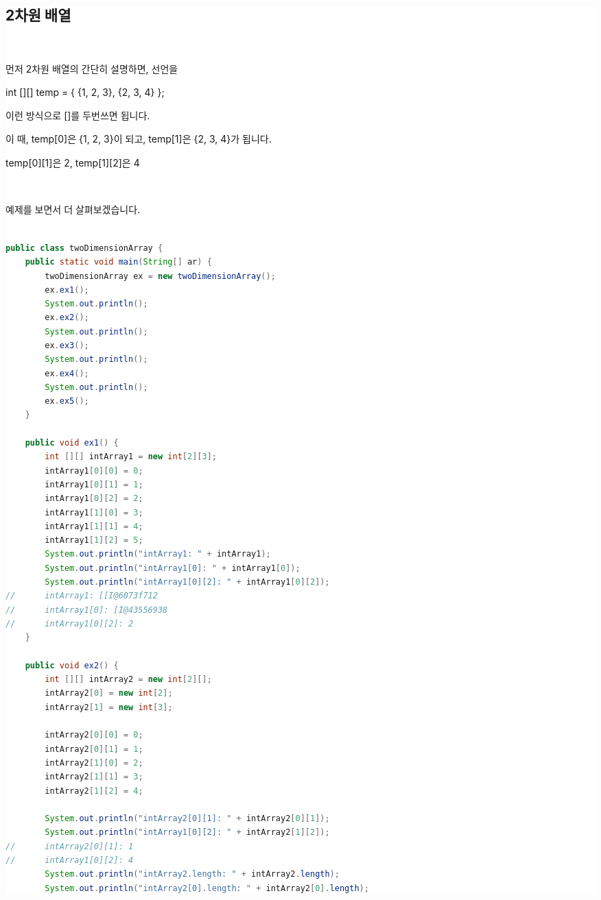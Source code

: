 ## 2차원 배열

<br>

먼저 2차원 배열의 간단히 설명하면, 선언을

int [][] temp = { {1, 2, 3}, {2, 3, 4} };

이런 방식으로 []를 두번쓰면 됩니다.

이 때, temp[0]은 {1, 2, 3}이 되고, temp[1]은 {2, 3, 4}가 됩니다.

temp[0][1]은 2, temp[1][2]은 4

<br>

예제를 보면서 더 살펴보겠습니다.

~~~ java

public class twoDimensionArray {
	public static void main(String[] ar) {
		twoDimensionArray ex = new twoDimensionArray();
		ex.ex1();
		System.out.println();
		ex.ex2();
		System.out.println();
		ex.ex3();
		System.out.println();
		ex.ex4();
		System.out.println();
		ex.ex5();
	}
	
	public void ex1() {
		int [][] intArray1 = new int[2][3];
		intArray1[0][0] = 0;
		intArray1[0][1] = 1;
		intArray1[0][2] = 2;
		intArray1[1][0] = 3;
		intArray1[1][1] = 4;
		intArray1[1][2] = 5;
		System.out.println("intArray1: " + intArray1);
		System.out.println("intArray1[0]: " + intArray1[0]);
		System.out.println("intArray1[0][2]: " + intArray1[0][2]);
//		intArray1: [[I@6073f712
//		intArray1[0]: [I@43556938
//		intArray1[0][2]: 2
	}
	
	public void ex2() {
		int [][] intArray2 = new int[2][];
		intArray2[0] = new int[2];
		intArray2[1] = new int[3];
		
		intArray2[0][0] = 0;
		intArray2[0][1] = 1;
		intArray2[1][0] = 2;
		intArray2[1][1] = 3;
		intArray2[1][2] = 4;
		
		System.out.println("intArray2[0][1]: " + intArray2[0][1]);
		System.out.println("intArray1[0][2]: " + intArray2[1][2]);
//		intArray2[0][1]: 1
//		intArray1[0][2]: 4
		System.out.println("intArray2.length: " + intArray2.length);
		System.out.println("intArray2[0].length: " + intArray2[0].length);
~~~